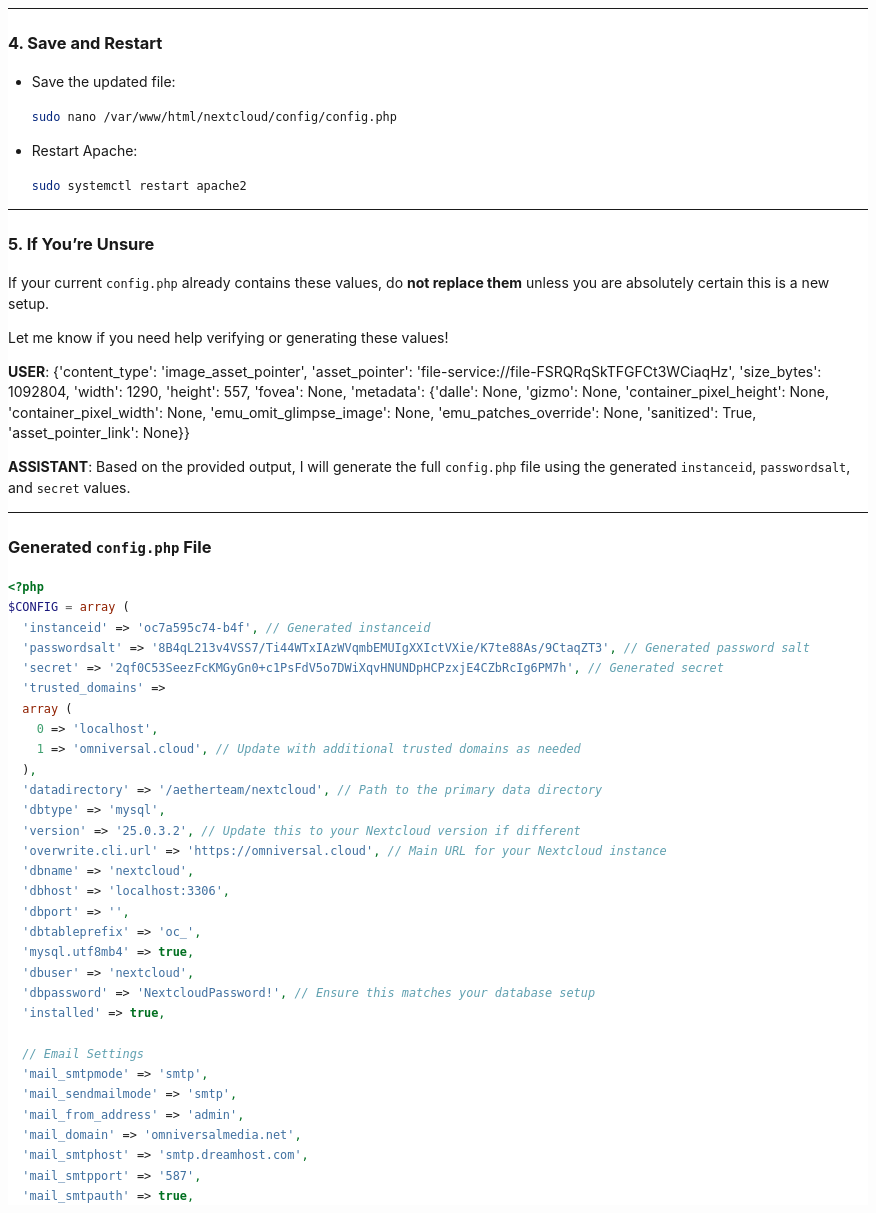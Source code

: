 
---

### **4. Save and Restart**
- Save the updated file:
  ```bash
  sudo nano /var/www/html/nextcloud/config/config.php
  ```
- Restart Apache:
  ```bash
  sudo systemctl restart apache2
  ```

---

### **5. If You’re Unsure**
If your current `config.php` already contains these values, do **not replace them** unless you are absolutely certain this is a new setup.

Let me know if you need help verifying or generating these values!

**USER**: {'content_type': 'image_asset_pointer', 'asset_pointer': 'file-service://file-FSRQRqSkTFGFCt3WCiaqHz', 'size_bytes': 1092804, 'width': 1290, 'height': 557, 'fovea': None, 'metadata': {'dalle': None, 'gizmo': None, 'container_pixel_height': None, 'container_pixel_width': None, 'emu_omit_glimpse_image': None, 'emu_patches_override': None, 'sanitized': True, 'asset_pointer_link': None}}

**ASSISTANT**: Based on the provided output, I will generate the full `config.php` file using the generated `instanceid`, `passwordsalt`, and `secret` values.

---

### **Generated `config.php` File**
```php
<?php
$CONFIG = array (
  'instanceid' => 'oc7a595c74-b4f', // Generated instanceid
  'passwordsalt' => '8B4qL213v4VSS7/Ti44WTxIAzWVqmbEMUIgXXIctVXie/K7te88As/9CtaqZT3', // Generated password salt
  'secret' => '2qf0C53SeezFcKMGyGn0+c1PsFdV5o7DWiXqvHNUNDpHCPzxjE4CZbRcIg6PM7h', // Generated secret
  'trusted_domains' => 
  array (
    0 => 'localhost',
    1 => 'omniversal.cloud', // Update with additional trusted domains as needed
  ),
  'datadirectory' => '/aetherteam/nextcloud', // Path to the primary data directory
  'dbtype' => 'mysql',
  'version' => '25.0.3.2', // Update this to your Nextcloud version if different
  'overwrite.cli.url' => 'https://omniversal.cloud', // Main URL for your Nextcloud instance
  'dbname' => 'nextcloud',
  'dbhost' => 'localhost:3306',
  'dbport' => '',
  'dbtableprefix' => 'oc_',
  'mysql.utf8mb4' => true,
  'dbuser' => 'nextcloud',
  'dbpassword' => 'NextcloudPassword!', // Ensure this matches your database setup
  'installed' => true,

  // Email Settings
  'mail_smtpmode' => 'smtp',
  'mail_sendmailmode' => 'smtp',
  'mail_from_address' => 'admin',
  'mail_domain' => 'omniversalmedia.net',
  'mail_smtphost' => 'smtp.dreamhost.com',
  'mail_smtpport' => '587',
  'mail_smtpauth' => true,
```